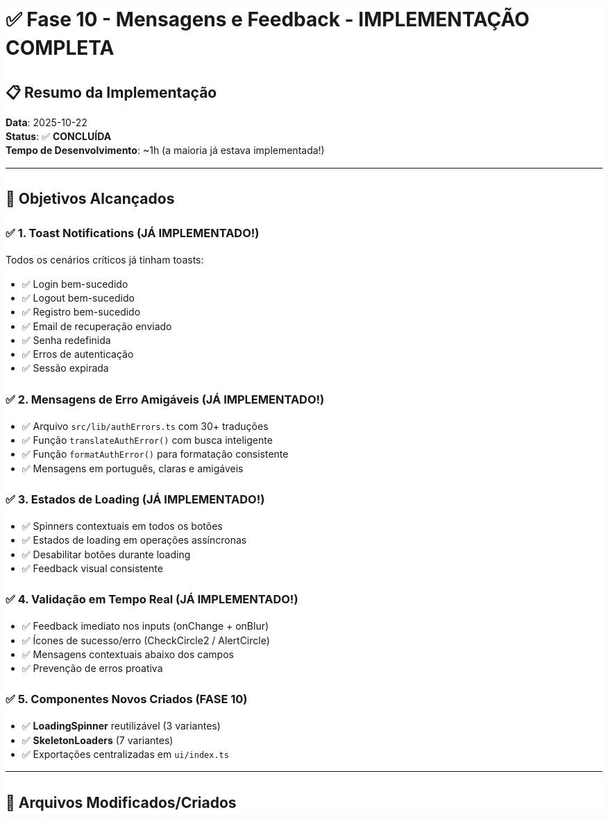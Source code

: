 # ✅ Fase 10 - Mensagens e Feedback - IMPLEMENTAÇÃO COMPLETA

## 📋 Resumo da Implementação

**Data**: 2025-10-22  
**Status**: ✅ **CONCLUÍDA**  
**Tempo de Desenvolvimento**: ~1h (a maioria já estava implementada!)

---

## 🎯 Objetivos Alcançados

### ✅ 1. Toast Notifications (JÁ IMPLEMENTADO!)
Todos os cenários críticos já tinham toasts:
- ✅ Login bem-sucedido
- ✅ Logout bem-sucedido
- ✅ Registro bem-sucedido
- ✅ Email de recuperação enviado
- ✅ Senha redefinida
- ✅ Erros de autenticação
- ✅ Sessão expirada

### ✅ 2. Mensagens de Erro Amigáveis (JÁ IMPLEMENTADO!)
- ✅ Arquivo `src/lib/authErrors.ts` com 30+ traduções
- ✅ Função `translateAuthError()` com busca inteligente
- ✅ Função `formatAuthError()` para formatação consistente
- ✅ Mensagens em português, claras e amigáveis

### ✅ 3. Estados de Loading (JÁ IMPLEMENTADO!)
- ✅ Spinners contextuais em todos os botões
- ✅ Estados de loading em operações assíncronas
- ✅ Desabilitar botões durante loading
- ✅ Feedback visual consistente

### ✅ 4. Validação em Tempo Real (JÁ IMPLEMENTADO!)
- ✅ Feedback imediato nos inputs (onChange + onBlur)
- ✅ Ícones de sucesso/erro (CheckCircle2 / AlertCircle)
- ✅ Mensagens contextuais abaixo dos campos
- ✅ Prevenção de erros proativa

### ✅ 5. Componentes Novos Criados (FASE 10)
- ✅ **LoadingSpinner** reutilizável (3 variantes)
- ✅ **SkeletonLoaders** (7 variantes)
- ✅ Exportações centralizadas em `ui/index.ts`

---

## 📁 Arquivos Modificados/Criados
